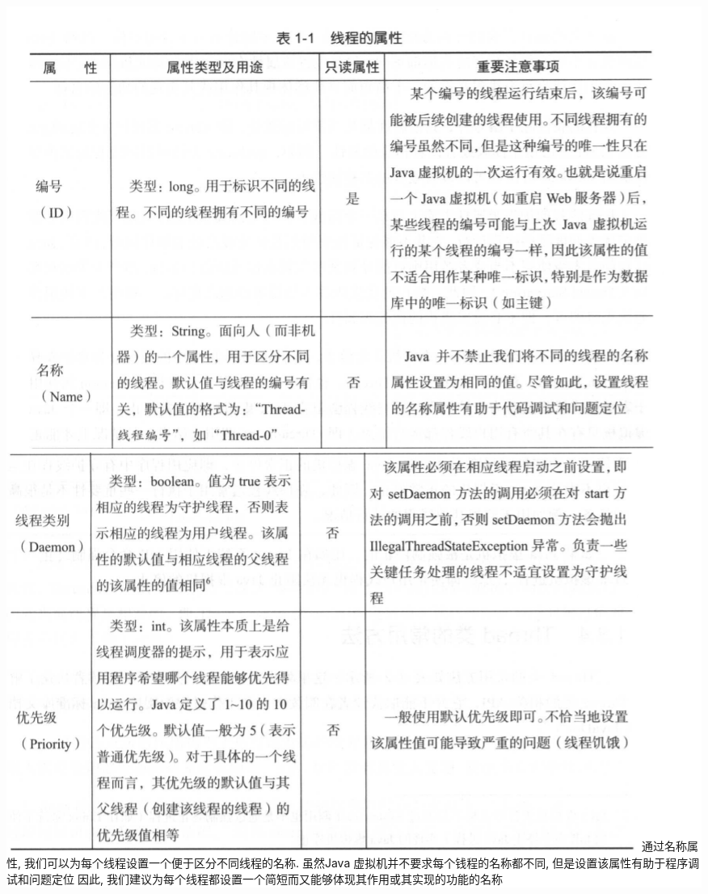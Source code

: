 ![1-1-线程的属性-1.jpg](images/表-1-1-线程的属性-1.jpg)
![1-1-线程的属性-2.jpg](images/表-1-1-线程的属性-2.jpg)
通过名称属性, 我们可以为每个线程设置一个便于区分不同线程的名称. 虽然Java
虚拟机并不要求每个钱程的名称都不同, 但是设置该属性有助于程序调试和问题定位
因此, 我们建议为每个线程都设置一个简短而又能够体现其作用或其实现的功能的名称
